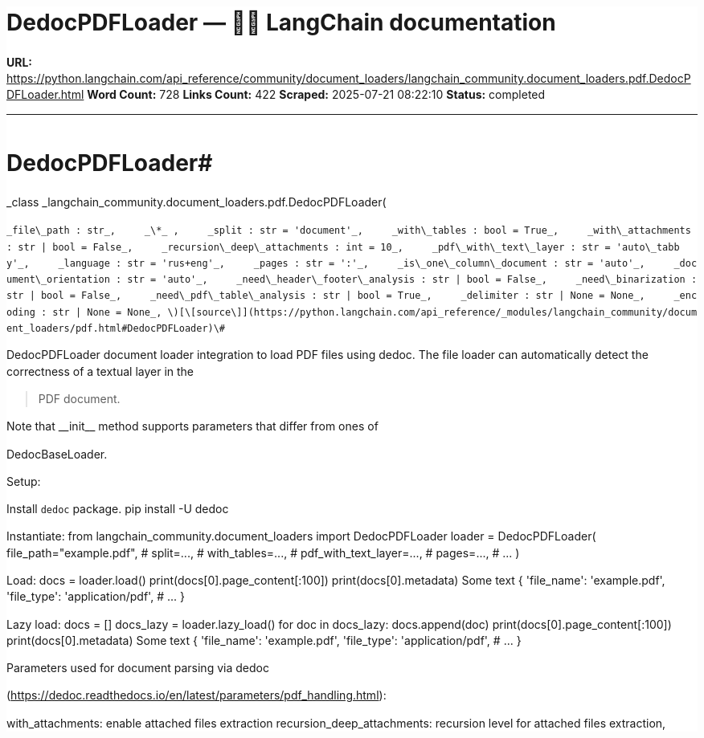 # DedocPDFLoader — 🦜🔗 LangChain  documentation

**URL:** https://python.langchain.com/api_reference/community/document_loaders/langchain_community.document_loaders.pdf.DedocPDFLoader.html
**Word Count:** 728
**Links Count:** 422
**Scraped:** 2025-07-21 08:22:10
**Status:** completed

---

# DedocPDFLoader\#

_class _langchain\_community.document\_loaders.pdf.DedocPDFLoader\(

    _file\_path : str_,     _\*_ ,     _split : str = 'document'_,     _with\_tables : bool = True_,     _with\_attachments : str | bool = False_,     _recursion\_deep\_attachments : int = 10_,     _pdf\_with\_text\_layer : str = 'auto\_tabby'_,     _language : str = 'rus+eng'_,     _pages : str = ':'_,     _is\_one\_column\_document : str = 'auto'_,     _document\_orientation : str = 'auto'_,     _need\_header\_footer\_analysis : str | bool = False_,     _need\_binarization : str | bool = False_,     _need\_pdf\_table\_analysis : str | bool = True_,     _delimiter : str | None = None_,     _encoding : str | None = None_, \)[\[source\]](https://python.langchain.com/api_reference/_modules/langchain_community/document_loaders/pdf.html#DedocPDFLoader)\#     

DedocPDFLoader document loader integration to load PDF files using dedoc. The file loader can automatically detect the correctness of a textual layer in the

> PDF document.

Note that \_\_init\_\_ method supports parameters that differ from ones of     

DedocBaseLoader.

Setup:     

Install `dedoc` package.               pip install -U dedoc     

Instantiate:                    from langchain_community.document_loaders import DedocPDFLoader          loader = DedocPDFLoader(         file_path="example.pdf",         # split=...,         # with_tables=...,         # pdf_with_text_layer=...,         # pages=...,         # ...     )     

Load:                    docs = loader.load()     print(docs[0].page_content[:100])     print(docs[0].metadata)                    Some text     {         'file_name': 'example.pdf',         'file_type': 'application/pdf',         # ...     }     

Lazy load:                    docs = []     docs_lazy = loader.lazy_load()          for doc in docs_lazy:         docs.append(doc)     print(docs[0].page_content[:100])     print(docs[0].metadata)                    Some text     {         'file_name': 'example.pdf',         'file_type': 'application/pdf',         # ...     }     

Parameters used for document parsing via dedoc     

\(<https://dedoc.readthedocs.io/en/latest/parameters/pdf_handling.html>\):

with\_attachments: enable attached files extraction recursion\_deep\_attachments: recursion level for attached files extraction,
